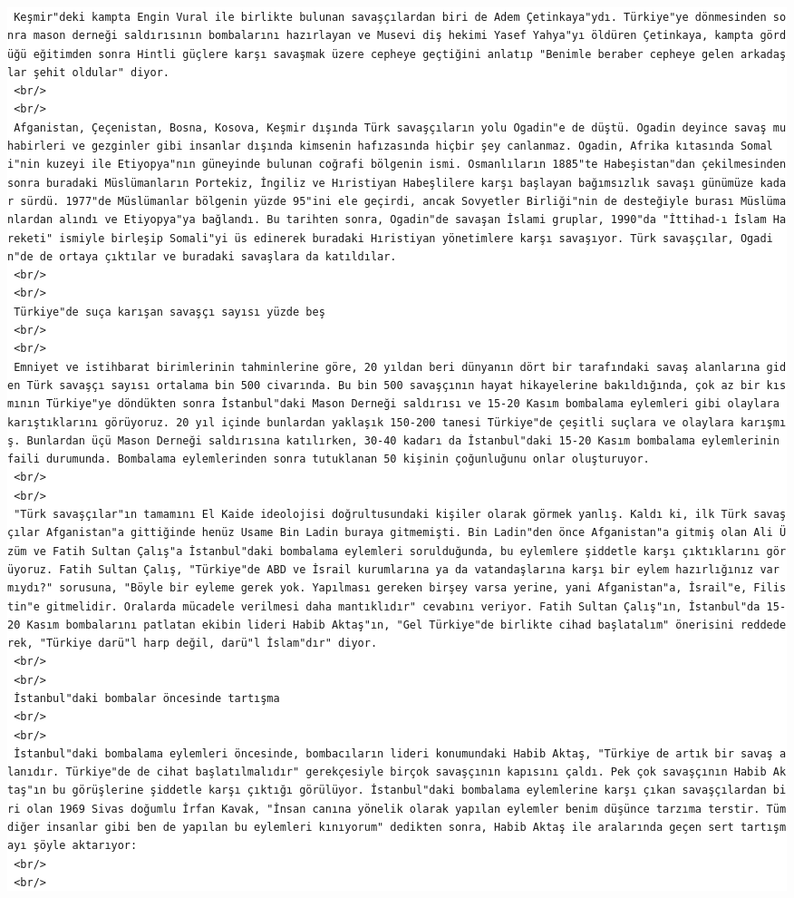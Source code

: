      Keşmir"deki kampta Engin Vural ile birlikte bulunan savaşçılardan biri de Adem Çetinkaya"ydı. Türkiye"ye dönmesinden sonra mason derneği saldırısının bombalarını hazırlayan ve Musevi diş hekimi Yasef Yahya"yı öldüren Çetinkaya, kampta gördüğü eğitimden sonra Hintli güçlere karşı savaşmak üzere cepheye geçtiğini anlatıp "Benimle beraber cepheye gelen arkadaşlar şehit oldular" diyor.
     <br/>
     <br/>
     Afganistan, Çeçenistan, Bosna, Kosova, Keşmir dışında Türk savaşçıların yolu Ogadin"e de düştü. Ogadin deyince savaş muhabirleri ve gezginler gibi insanlar dışında kimsenin hafızasında hiçbir şey canlanmaz. Ogadin, Afrika kıtasında Somali"nin kuzeyi ile Etiyopya"nın güneyinde bulunan coğrafi bölgenin ismi. Osmanlıların 1885"te Habeşistan"dan çekilmesinden sonra buradaki Müslümanların Portekiz, İngiliz ve Hıristiyan Habeşlilere karşı başlayan bağımsızlık savaşı günümüze kadar sürdü. 1977"de Müslümanlar bölgenin yüzde 95"ini ele geçirdi, ancak Sovyetler Birliği"nin de desteğiyle burası Müslümanlardan alındı ve Etiyopya"ya bağlandı. Bu tarihten sonra, Ogadin"de savaşan İslami gruplar, 1990"da "İttihad-ı İslam Hareketi" ismiyle birleşip Somali"yi üs edinerek buradaki Hıristiyan yönetimlere karşı savaşıyor. Türk savaşçılar, Ogadin"de de ortaya çıktılar ve buradaki savaşlara da katıldılar.
     <br/>
     <br/>
     Türkiye"de suça karışan savaşçı sayısı yüzde beş
     <br/>
     <br/>
     Emniyet ve istihbarat birimlerinin tahminlerine göre, 20 yıldan beri dünyanın dört bir tarafındaki savaş alanlarına giden Türk savaşçı sayısı ortalama bin 500 civarında. Bu bin 500 savaşçının hayat hikayelerine bakıldığında, çok az bir kısmının Türkiye"ye döndükten sonra İstanbul"daki Mason Derneği saldırısı ve 15-20 Kasım bombalama eylemleri gibi olaylara karıştıklarını görüyoruz. 20 yıl içinde bunlardan yaklaşık 150-200 tanesi Türkiye"de çeşitli suçlara ve olaylara karışmış. Bunlardan üçü Mason Derneği saldırısına katılırken, 30-40 kadarı da İstanbul"daki 15-20 Kasım bombalama eylemlerinin faili durumunda. Bombalama eylemlerinden sonra tutuklanan 50 kişinin çoğunluğunu onlar oluşturuyor.
     <br/>
     <br/>
     "Türk savaşçılar"ın tamamını El Kaide ideolojisi doğrultusundaki kişiler olarak görmek yanlış. Kaldı ki, ilk Türk savaşçılar Afganistan"a gittiğinde henüz Usame Bin Ladin buraya gitmemişti. Bin Ladin"den önce Afganistan"a gitmiş olan Ali Üzüm ve Fatih Sultan Çalış"a İstanbul"daki bombalama eylemleri sorulduğunda, bu eylemlere şiddetle karşı çıktıklarını görüyoruz. Fatih Sultan Çalış, "Türkiye"de ABD ve İsrail kurumlarına ya da vatandaşlarına karşı bir eylem hazırlığınız var mıydı?" sorusuna, "Böyle bir eyleme gerek yok. Yapılması gereken birşey varsa yerine, yani Afganistan"a, İsrail"e, Filistin"e gitmelidir. Oralarda mücadele verilmesi daha mantıklıdır" cevabını veriyor. Fatih Sultan Çalış"ın, İstanbul"da 15-20 Kasım bombalarını patlatan ekibin lideri Habib Aktaş"ın, "Gel Türkiye"de birlikte cihad başlatalım" önerisini reddederek, "Türkiye darü"l harp değil, darü"l İslam"dır" diyor.
     <br/>
     <br/>
     İstanbul"daki bombalar öncesinde tartışma
     <br/>
     <br/>
     İstanbul"daki bombalama eylemleri öncesinde, bombacıların lideri konumundaki Habib Aktaş, "Türkiye de artık bir savaş alanıdır. Türkiye"de de cihat başlatılmalıdır" gerekçesiyle birçok savaşçının kapısını çaldı. Pek çok savaşçının Habib Aktaş"ın bu görüşlerine şiddetle karşı çıktığı görülüyor. İstanbul"daki bombalama eylemlerine karşı çıkan savaşçılardan biri olan 1969 Sivas doğumlu İrfan Kavak, "İnsan canına yönelik olarak yapılan eylemler benim düşünce tarzıma terstir. Tüm diğer insanlar gibi ben de yapılan bu eylemleri kınıyorum" dedikten sonra, Habib Aktaş ile aralarında geçen sert tartışmayı şöyle aktarıyor:
     <br/>
     <br/>